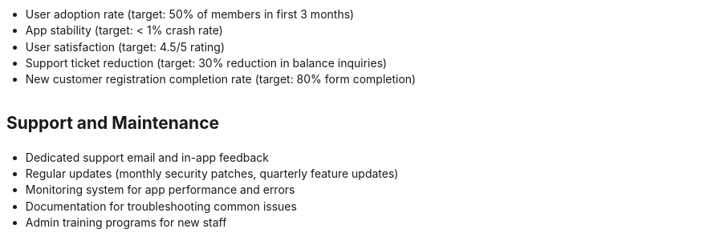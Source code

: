 - User adoption rate (target: 50% of members in first 3 months)
- App stability (target: < 1% crash rate)
- User satisfaction (target: 4.5/5 rating)
- Support ticket reduction (target: 30% reduction in balance inquiries)
- New customer registration completion rate (target: 80% form completion)

## Support and Maintenance

- Dedicated support email and in-app feedback
- Regular updates (monthly security patches, quarterly feature updates)
- Monitoring system for app performance and errors
- Documentation for troubleshooting common issues
- Admin training programs for new staff

